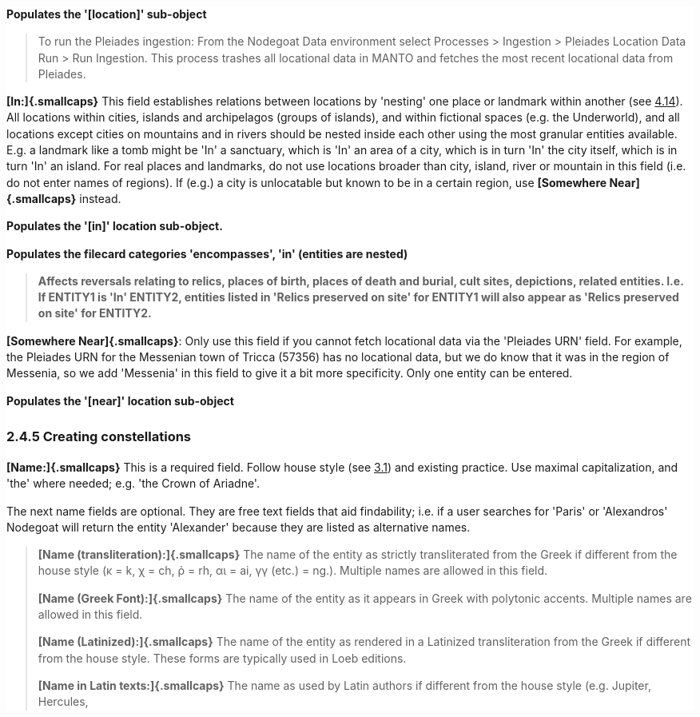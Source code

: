 **Populates the '\[location\]' sub-object**

> To run the Pleiades ingestion: From the Nodegoat Data environment
> select Processes \> Ingestion \> Pleiades Location Data Run \> Run
> Ingestion. This process trashes all locational data in MANTO and
> fetches the most recent locational data from Pleiades.

**[In:]{.smallcaps}** This field establishes relations between locations
by 'nesting' one place or landmark within another (see
[4.14](#nesting-entities)). All locations within cities,
islands and archipelagos (groups of islands), and within fictional
spaces (e.g. the Underworld), and all locations except cities on
mountains and in rivers should be nested inside each other using the
most granular entities available. E.g. a landmark like a tomb might be
'In' a sanctuary, which is 'In' an area of a city, which is in turn 'In'
the city itself, which is in turn 'In' an island. For real places and
landmarks, do not use locations broader than city, island, river or
mountain in this field (i.e. do not enter names of regions). If (e.g.) a
city is unlocatable but known to be in a certain region, use
**[Somewhere Near]{.smallcaps}** instead.

**Populates the '\[in\]' location sub-object.**

**Populates the filecard categories 'encompasses', 'in' (entities are
nested)**

> **Affects reversals relating to relics, places of birth, places of
> death and burial, cult sites, depictions, related entities. I.e. If
> ENTITY1 is 'In' ENTITY2, entities listed in 'Relics preserved on site'
> for ENTITY1 will also appear as 'Relics preserved on site' for
> ENTITY2.**

**[Somewhere Near]{.smallcaps}**: Only use this field if you cannot
fetch locational data via the 'Pleiades URN' field. For example, the
Pleiades URN for the Messenian town of Tricca (57356) has no locational
data, but we do know that it was in the region of Messenia, so we add
'Messenia' in this field to give it a bit more specificity. Only one
entity can be entered.

**Populates the '\[near\]' location sub-object**

### 2.4.5 Creating constellations 

**[Name:]{.smallcaps}** This is a required field. Follow house style
(see [3.1](#house-style)) and existing practice. Use
maximal capitalization, and 'the' where needed; e.g. 'the Crown of
Ariadne\'.

The next name fields are optional. They are free text fields that aid
findability; i.e. if a user searches for 'Paris' or 'Alexandros'
Nodegoat will return the entity 'Alexander' because they are listed as
alternative names.

> **[Name (transliteration):]{.smallcaps}** The name of the entity as
> strictly transliterated from the Greek if different from the house
> style (κ = k, χ = ch, ῥ = rh, αι = ai, γγ (etc.) = ng.). Multiple
> names are allowed in this field.
>
> **[Name (Greek Font):]{.smallcaps}** The name of the entity as it
> appears in Greek with polytonic accents. Multiple names are allowed in
> this field.
>
> **[Name (Latinized):]{.smallcaps}** The name of the entity as rendered
> in a Latinized transliteration from the Greek if different from the
> house style. These forms are typically used in Loeb editions.
>
> **[Name in Latin texts:]{.smallcaps}** The name as used by Latin
> authors if different from the house style (e.g. Jupiter, Hercules,